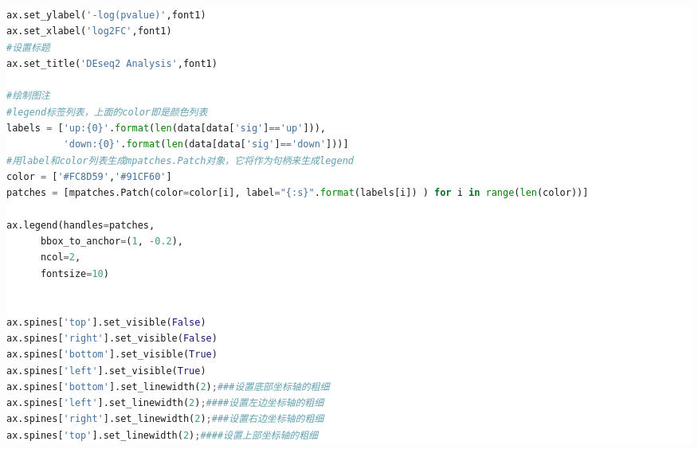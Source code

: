 ```python
ax.set_ylabel('-log(pvalue)',font1)                                    
ax.set_xlabel('log2FC',font1)
#设置标题
ax.set_title('DEseq2 Analysis',font1)

#绘制图注
#legend标签列表，上面的color即是颜色列表
labels = ['up:{0}'.format(len(data[data['sig']=='up'])),
          'down:{0}'.format(len(data[data['sig']=='down']))]  
#用label和color列表生成mpatches.Patch对象，它将作为句柄来生成legend
color = ['#FC8D59','#91CF60']
patches = [mpatches.Patch(color=color[i], label="{:s}".format(labels[i]) ) for i in range(len(color))] 

ax.legend(handles=patches,
      bbox_to_anchor=(1, -0.2), 
      ncol=2,
      fontsize=10)


ax.spines['top'].set_visible(False)
ax.spines['right'].set_visible(False)
ax.spines['bottom'].set_visible(True)
ax.spines['left'].set_visible(True)
ax.spines['bottom'].set_linewidth(2);###设置底部坐标轴的粗细
ax.spines['left'].set_linewidth(2);####设置左边坐标轴的粗细
ax.spines['right'].set_linewidth(2);###设置右边坐标轴的粗细
ax.spines['top'].set_linewidth(2);####设置上部坐标轴的粗细
```

